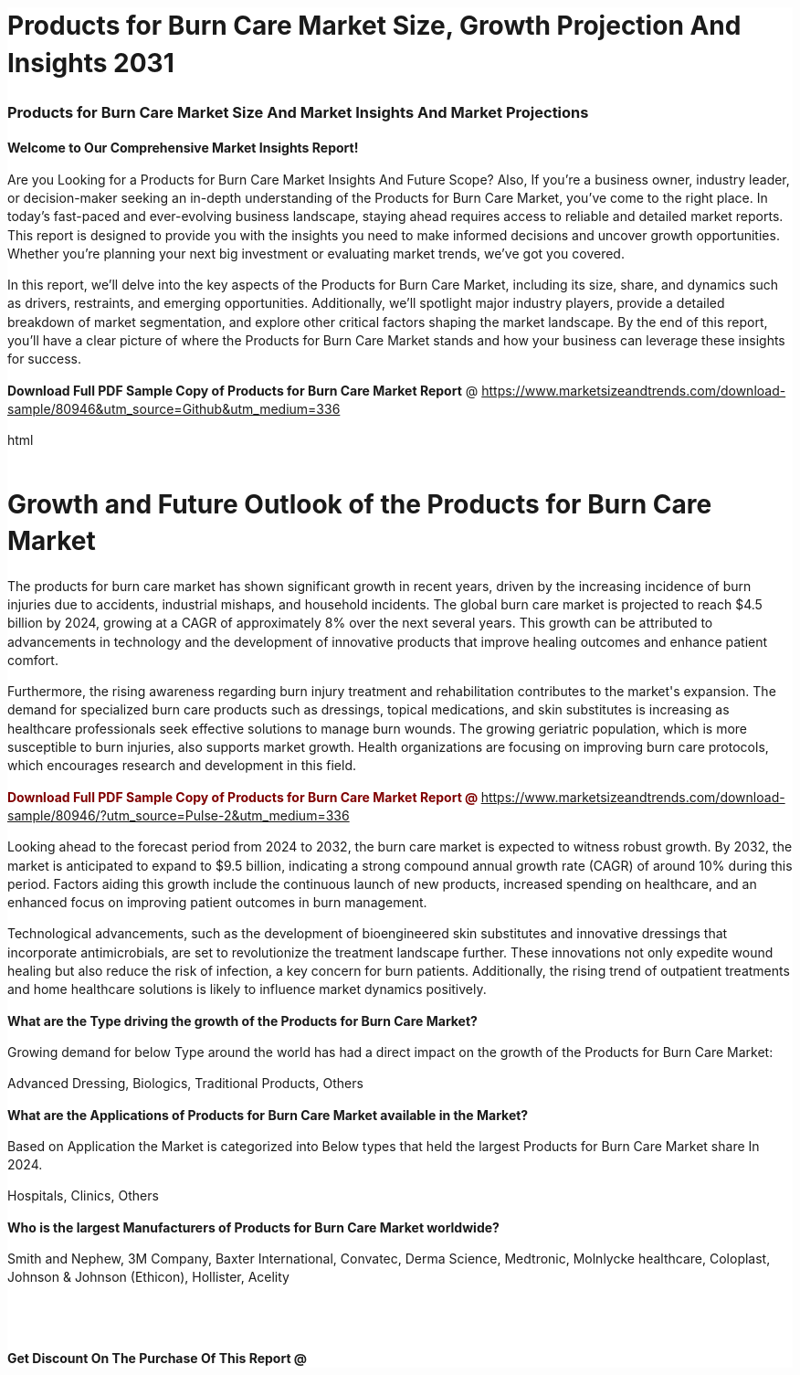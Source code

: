 <h1> Products for Burn Care Market Size, Growth Projection And Insights 2031</h1><div class="" data-test-id=""><h3><span class="">Products for Burn Care Market Size And Market Insights And Market Projections</span></h3></div><div class="" data-test-id=""><p><strong>Welcome to Our Comprehensive Market Insights Report!</strong></p><p>Are you Looking for a Products for Burn Care Market Insights And Future Scope? Also, If you&rsquo;re a business owner, industry leader, or decision-maker seeking an in-depth understanding of the Products for Burn Care Market, you&rsquo;ve come to the right place. In today&rsquo;s fast-paced and ever-evolving business landscape, staying ahead requires access to reliable and detailed market reports. This report is designed to provide you with the insights you need to make informed decisions and uncover growth opportunities. Whether you&rsquo;re planning your next big investment or evaluating market trends, we&rsquo;ve got you covered.</p><p>In this report, we&rsquo;ll delve into the key aspects of the Products for Burn Care Market, including its size, share, and dynamics such as drivers, restraints, and emerging opportunities. Additionally, we&rsquo;ll spotlight major industry players, provide a detailed breakdown of market segmentation, and explore other critical factors shaping the market landscape. By the end of this report, you&rsquo;ll have a clear picture of where the Products for Burn Care Market stands and how your business can leverage these insights for success.</p><p><strong>Download Full PDF Sample Copy of Products for Burn Care Market Report</strong> @ <a href="https://www.marketsizeandtrends.com/download-sample/80946&utm_source=Github&utm_medium=336" target="_blank">https://www.marketsizeandtrends.com/download-sample/80946&utm_source=Github&utm_medium=336</a></p></div><div class="" data-test-id=""><p><span class="">html<html><head>    <title>Burn Care Market Analysis</title></head><body>    <h1>Growth and Future Outlook of the Products for Burn Care Market</h1>    <p>The products for burn care market has shown significant growth in recent years, driven by the increasing incidence of burn injuries due to accidents, industrial mishaps, and household incidents. The global burn care market is projected to reach $4.5 billion by 2024, growing at a CAGR of approximately 8% over the next several years. This growth can be attributed to advancements in technology and the development of innovative products that improve healing outcomes and enhance patient comfort.</p>        <p>Furthermore, the rising awareness regarding burn injury treatment and rehabilitation contributes to the market's expansion. The demand for specialized burn care products such as dressings, topical medications, and skin substitutes is increasing as healthcare professionals seek effective solutions to manage burn wounds. The growing geriatric population, which is more susceptible to burn injuries, also supports market growth. Health organizations are focusing on improving burn care protocols, which encourages research and development in this field.</p>    <p><strong><span style="color: #800000;">Download Full PDF Sample Copy of Products for Burn Care Market Report @</span>&nbsp;</strong><a href="https://www.marketsizeandtrends.com/download-sample/80946/?utm_source=Pulse-2&amp;utm_medium=336">https://www.marketsizeandtrends.com/download-sample/80946/?utm_source=Pulse-2&amp;utm_medium=336</a></p>    <p>Looking ahead to the forecast period from 2024 to 2032, the burn care market is expected to witness robust growth. By 2032, the market is anticipated to expand to $9.5 billion, indicating a strong compound annual growth rate (CAGR) of around 10% during this period. Factors aiding this growth include the continuous launch of new products, increased spending on healthcare, and an enhanced focus on improving patient outcomes in burn management.</p>    <p>Technological advancements, such as the development of bioengineered skin substitutes and innovative dressings that incorporate antimicrobials, are set to revolutionize the treatment landscape further. These innovations not only expedite wound healing but also reduce the risk of infection, a key concern for burn patients. Additionally, the rising trend of outpatient treatments and home healthcare solutions is likely to influence market dynamics positively.</p></body></html></span></p><p><strong><span class="">What are the&nbsp;Type driving the growth of the Products for Burn Care Market?</span></strong></p></div><div class="" data-test-id=""><p><span class="">Growing demand for below Type around the world has had a direct impact on the growth of the Products for Burn Care Market:</span></p></div><div class="" data-test-id=""><p>Advanced Dressing, Biologics, Traditional Products, Others</p><p><span class=""><strong>What are the&nbsp;Applications&nbsp;of Products for Burn Care Market available in the Market?</strong></span></p></div><div class="" data-test-id=""><p><span class="">Based on Application the Market is categorized into Below types that held the largest Products for Burn Care Market share In 2024.</span></p></div><div class="" data-test-id=""><p><span class="">Hospitals, Clinics, Others</span></p><p><span class=""><strong>Who is the largest Manufacturers of Products for Burn Care Market worldwide?</strong></span></p></div><div class="" data-test-id=""><p><span class="">Smith and Nephew, 3M Company, Baxter International, Convatec, Derma Science, Medtronic, Molnlycke healthcare, Coloplast, Johnson & Johnson (Ethicon), Hollister, Acelity</span></p></div><div class="" data-test-id="">&nbsp;</div><div class="" data-test-id="">&nbsp;</div><div class="" data-test-id=""><p><span class=""><strong>Get Discount On The Purchase Of This Report @</strong>